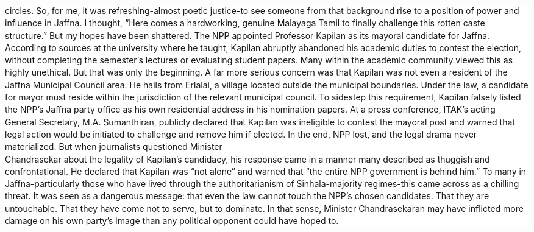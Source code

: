circles. So, for me, it was refreshing-almost 
poetic justice-to see someone from that 
background rise to a position of power and 
influence in Jaffna. I thought, “Here comes 
a hardworking, genuine Malayaga Tamil to 
finally challenge this rotten caste structure.”
But my hopes have been shattered.
The NPP appointed Professor Kapilan as its 
mayoral candidate for Jaffna. According to 
sources at the university where he taught, 
Kapilan abruptly abandoned his academic 
duties to contest the election, without 
completing the semester’s lectures or 
evaluating student papers. Many within the 
academic community viewed this as highly 
unethical.
But that was only the beginning.
A far more serious concern was that 
Kapilan was not even a resident of the 
Jaffna Municipal Council area. He hails 
from Erlalai, a village located outside the 
municipal boundaries. Under the law, a 
candidate for mayor must reside within the 
jurisdiction of the relevant municipal council. 
To sidestep this requirement, Kapilan falsely 
listed the NPP’s Jaffna party office as his own 
residential address in his nomination papers.
At a press conference, ITAK’s acting General 
Secretary, M.A. Sumanthiran, publicly 
declared that Kapilan was ineligible to 
contest the mayoral post and warned that 
legal action would be initiated to challenge 
and remove him if elected.
In the end, NPP lost, and the legal drama 
never materialized.
But when journalists questioned Minister  
Chandrasekar about the legality of 
Kapilan’s candidacy, his response came in 
a manner many described as thuggish and 
confrontational. He declared that Kapilan 
was “not alone” and warned that “the entire 
NPP government is behind him.”
To many in Jaffna-particularly those who 
have lived through the authoritarianism of 
Sinhala-majority regimes-this came across as 
a chilling threat. It was seen as a dangerous 
message: that even the law cannot touch 
the NPP’s chosen candidates. That they are 
untouchable. That they have come not to 
serve, but to dominate.
In that sense, Minister Chandrasekaran may 
have inflicted more damage on his own 
party’s image than any political opponent 
could have hoped to.
